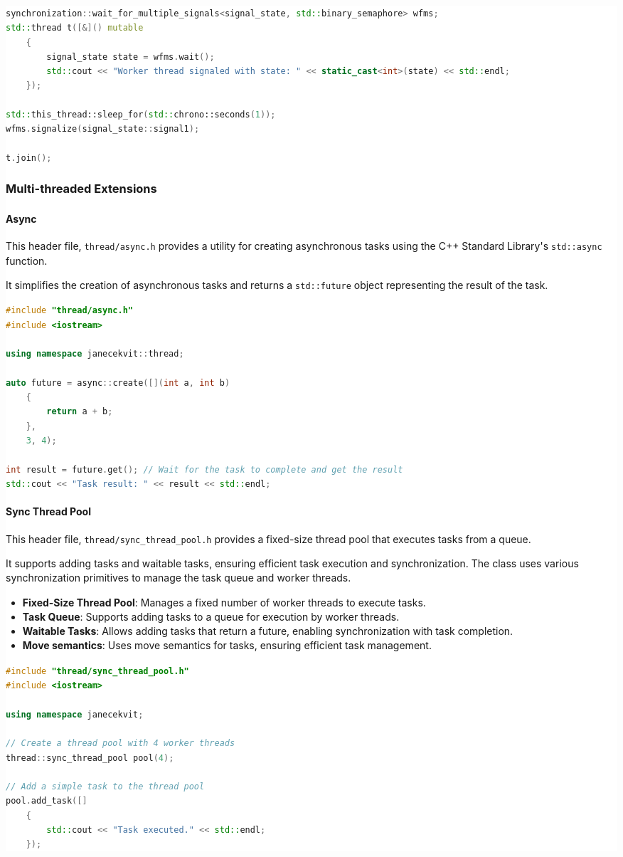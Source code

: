 ```cpp
synchronization::wait_for_multiple_signals<signal_state, std::binary_semaphore> wfms;
std::thread t([&]() mutable
	{
		signal_state state = wfms.wait();
		std::cout << "Worker thread signaled with state: " << static_cast<int>(state) << std::endl;
	});

std::this_thread::sleep_for(std::chrono::seconds(1));
wfms.signalize(signal_state::signal1);

t.join();
```

### Multi-threaded Extensions

#### Async
This header file, `thread/async.h` provides a utility for creating asynchronous tasks using the C++ Standard Library's `std::async` function. 

It simplifies the creation of asynchronous tasks and returns a `std::future` object representing the result of the task.

```cpp
#include "thread/async.h"
#include <iostream>

using namespace janecekvit::thread;

auto future = async::create([](int a, int b)
	{
		return a + b;
	},
	3, 4);

int result = future.get(); // Wait for the task to complete and get the result
std::cout << "Task result: " << result << std::endl;
```


#### Sync Thread Pool
This header file, `thread/sync_thread_pool.h` provides a fixed-size thread pool that executes tasks from a queue. 

It supports adding tasks and waitable tasks, ensuring efficient task execution and synchronization.
The class uses various synchronization primitives to manage the task queue and worker threads.

- **Fixed-Size Thread Pool**: Manages a fixed number of worker threads to execute tasks.
- **Task Queue**: Supports adding tasks to a queue for execution by worker threads.
- **Waitable Tasks**: Allows adding tasks that return a future, enabling synchronization with task completion.
- **Move semantics**: Uses move semantics for tasks, ensuring efficient task management.

```cpp
#include "thread/sync_thread_pool.h"
#include <iostream>

using namespace janecekvit;

// Create a thread pool with 4 worker threads
thread::sync_thread_pool pool(4);

// Add a simple task to the thread pool
pool.add_task([]
	{
		std::cout << "Task executed." << std::endl;
	});
```